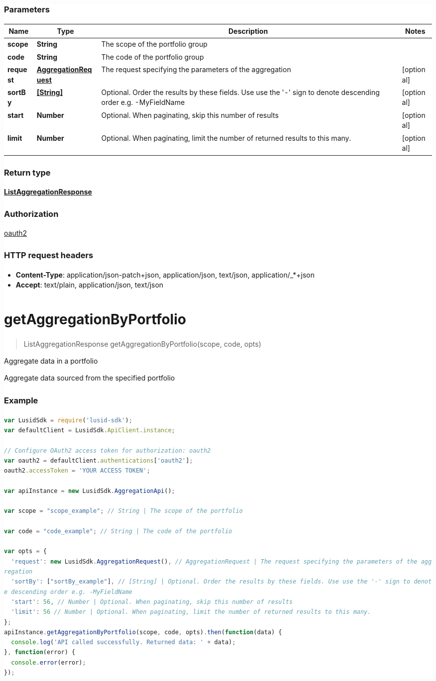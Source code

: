 ### Parameters

Name | Type | Description  | Notes
------------- | ------------- | ------------- | -------------
 **scope** | **String**| The scope of the portfolio group | 
 **code** | **String**| The code of the portfolio group | 
 **request** | [**AggregationRequest**](AggregationRequest.md)| The request specifying the parameters of the aggregation | [optional] 
 **sortBy** | [**[String]**](String.md)| Optional. Order the results by these fields. Use use the &#39;-&#39; sign to denote descending order e.g. -MyFieldName | [optional] 
 **start** | **Number**| Optional. When paginating, skip this number of results | [optional] 
 **limit** | **Number**| Optional. When paginating, limit the number of returned results to this many. | [optional] 

### Return type

[**ListAggregationResponse**](ListAggregationResponse.md)

### Authorization

[oauth2](../README.md#oauth2)

### HTTP request headers

 - **Content-Type**: application/json-patch+json, application/json, text/json, application/_*+json
 - **Accept**: text/plain, application/json, text/json

<a name="getAggregationByPortfolio"></a>
# **getAggregationByPortfolio**
> ListAggregationResponse getAggregationByPortfolio(scope, code, opts)

Aggregate data in a portfolio

Aggregate data sourced from the specified portfolio

### Example
```javascript
var LusidSdk = require('lusid-sdk');
var defaultClient = LusidSdk.ApiClient.instance;

// Configure OAuth2 access token for authorization: oauth2
var oauth2 = defaultClient.authentications['oauth2'];
oauth2.accessToken = 'YOUR ACCESS TOKEN';

var apiInstance = new LusidSdk.AggregationApi();

var scope = "scope_example"; // String | The scope of the portfolio

var code = "code_example"; // String | The code of the portfolio

var opts = { 
  'request': new LusidSdk.AggregationRequest(), // AggregationRequest | The request specifying the parameters of the aggregation
  'sortBy': ["sortBy_example"], // [String] | Optional. Order the results by these fields. Use use the '-' sign to denote descending order e.g. -MyFieldName
  'start': 56, // Number | Optional. When paginating, skip this number of results
  'limit': 56 // Number | Optional. When paginating, limit the number of returned results to this many.
};
apiInstance.getAggregationByPortfolio(scope, code, opts).then(function(data) {
  console.log('API called successfully. Returned data: ' + data);
}, function(error) {
  console.error(error);
});
```
